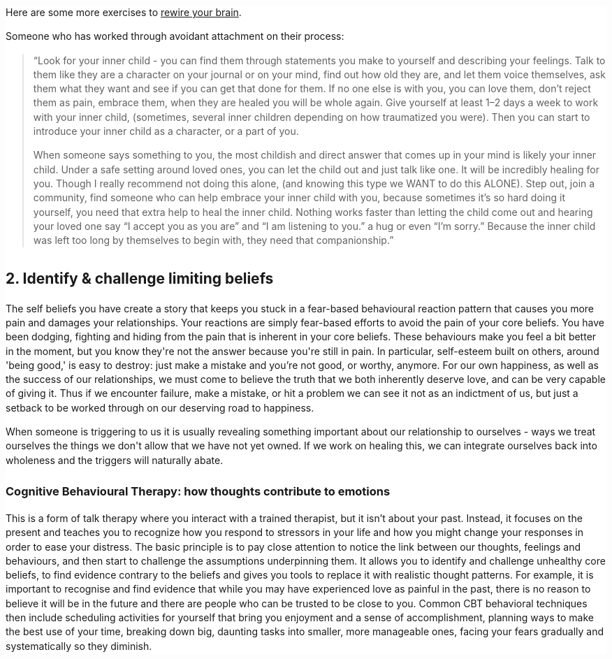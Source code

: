 Here are some more exercises to [rewire your brain](https://www.psychologytoday.com/gb/blog/the-freedom-change/201805/rewiring-your-avoidant-anxious-or-fearful-attachment-style).

Someone who has worked through avoidant attachment on their process:

> “Look for your inner child - you can find them through statements you make to yourself and describing your feelings. Talk to them like they are a character on your journal or on your mind, find out how old they are, and let them voice themselves, ask them what they want and see if you can get that done for them. If no one else is with you, you can love them, don’t reject them as pain, embrace them, when they are healed you will be whole again. Give yourself at least 1–2 days a week to work with your inner child, (sometimes, several inner children depending on how traumatized you were). Then you can start to introduce your inner child as a character, or a part of you.
>
> When someone says something to you, the most childish and direct answer that comes up in your mind is likely your inner child. Under a safe setting around loved ones, you can let the child out and just talk like one. It will be incredibly healing for you. Though I really recommend not doing this alone, (and knowing this type we WANT to do this ALONE). Step out, join a community, find someone who can help embrace your inner child with you, because sometimes it’s so hard doing it yourself, you need that extra help to heal the inner child. Nothing works faster than letting the child come out and hearing your loved one say “I accept you as you are” and “I am listening to you.” a hug or even “I’m sorry.” Because the inner child was left too long by themselves to begin with, they need that companionship.”

## 2. Identify & challenge limiting beliefs

The self beliefs you have create a story that keeps you stuck in a fear-based behavioural reaction pattern that causes you more pain and damages your relationships. Your reactions are simply fear-based efforts to avoid the pain of your core beliefs. You have been dodging, fighting and hiding from the pain that is inherent in your core beliefs. These behaviours make you feel a bit better in the moment, but you know they're not the answer because you're still in pain. In particular, self-esteem built on others, around 'being good,' is easy to destroy: just make a mistake and you’re not good, or worthy, anymore. For our own happiness, as well as the success of our relationships, we must come to believe the truth that we both inherently deserve love, and can be very capable of giving it.  Thus if we encounter failure, make a mistake, or hit a problem we can see it not as an indictment of us, but just a setback to be worked through on our deserving road to happiness.

When someone is triggering to us it is usually revealing something important about our relationship to ourselves - ways we treat ourselves the things we don't allow that we have not yet owned. If we work on healing this, we can integrate ourselves back into wholeness and the triggers will naturally abate.

### Cognitive Behavioural Therapy: how thoughts contribute to emotions

This is a form of talk therapy where you interact with a trained therapist, but it isn’t about your past. Instead, it focuses on the present and teaches you to recognize how you respond to stressors in your life and how you might change your responses in order to ease your distress. The basic principle is to pay close attention to notice the link between our thoughts, feelings and behaviours, and then start to challenge the assumptions underpinning them. It allows you to identify and challenge unhealthy core beliefs, to find evidence contrary to the beliefs and gives you tools to replace it with realistic thought patterns. For example, it is important to recognise and find evidence that while you may have experienced love as painful in the past, there is no reason to believe it will be in the future and there are people who can be trusted to be close to you. Common CBT behavioral techniques then include scheduling activities for yourself that bring you enjoyment and a sense of accomplishment, planning ways to make the best use of your time, breaking down big, daunting tasks into smaller, more manageable ones, facing your fears gradually and systematically so they diminish.
